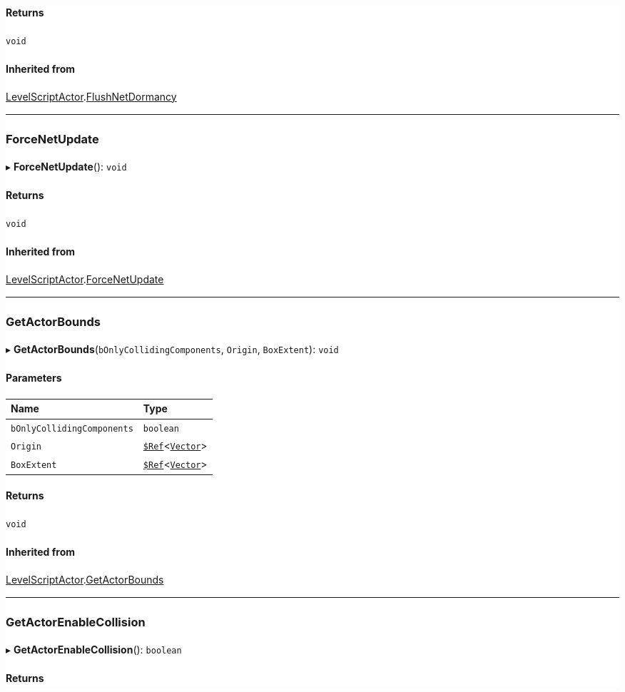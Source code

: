 #### Returns

`void`

#### Inherited from

[LevelScriptActor](ue_ue.LevelScriptActor.md).[FlushNetDormancy](ue_ue.LevelScriptActor.md#flushnetdormancy)

___

### ForceNetUpdate

▸ **ForceNetUpdate**(): `void`

#### Returns

`void`

#### Inherited from

[LevelScriptActor](ue_ue.LevelScriptActor.md).[ForceNetUpdate](ue_ue.LevelScriptActor.md#forcenetupdate)

___

### GetActorBounds

▸ **GetActorBounds**(`bOnlyCollidingComponents`, `Origin`, `BoxExtent`): `void`

#### Parameters

| Name | Type |
| :------ | :------ |
| `bOnlyCollidingComponents` | `boolean` |
| `Origin` | [`$Ref`](../interfaces/puerts._Ref.md)<[`Vector`](ue_ue_s.Vector.md)\> |
| `BoxExtent` | [`$Ref`](../interfaces/puerts._Ref.md)<[`Vector`](ue_ue_s.Vector.md)\> |

#### Returns

`void`

#### Inherited from

[LevelScriptActor](ue_ue.LevelScriptActor.md).[GetActorBounds](ue_ue.LevelScriptActor.md#getactorbounds)

___

### GetActorEnableCollision

▸ **GetActorEnableCollision**(): `boolean`

#### Returns
